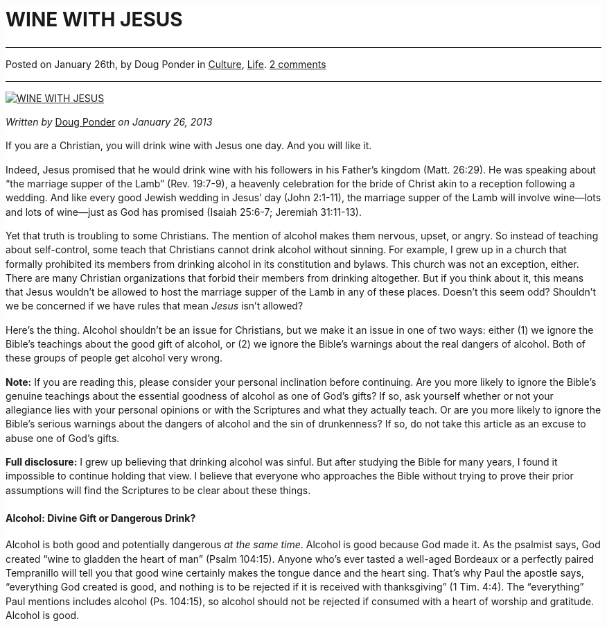 WINE WITH JESUS
===============

* * *

Posted on January 26th, by Doug Ponder in [Culture](http://www.remnantresource.org/category/culture/), [Life](http://www.remnantresource.org/category/life/). [2 comments](http://www.remnantresource.org/wine-with-jesus/#comments)

* * *

[![WINE WITH JESUS](http://www.remnantresource.org/wp-content/uploads/2013/01/WinewithJesus.jpg)](http://www.remnantresource.org/wp-content/uploads/2013/01/WinewithJesus.jpg)  

_Written by_ [Doug Ponder](http://www.remnantresource.org/author/doug-ponder/ "Posts by Doug Ponder") _on January 26, 2013_

If you are a Christian, you will drink wine with Jesus one day. And you will like it.

Indeed, Jesus promised that he would drink wine with his followers in his Father’s kingdom (Matt. 26:29). He was speaking about “the marriage supper of the Lamb” (Rev. 19:7-9), a heavenly celebration for the bride of Christ akin to a reception following a wedding. And like every good Jewish wedding in Jesus’ day (John 2:1-11), the marriage supper of the Lamb will involve wine—lots and lots of wine—just as God has promised (Isaiah 25:6-7; Jeremiah 31:11-13).

Yet that truth is troubling to some Christians. The mention of alcohol makes them nervous, upset, or angry. So instead of teaching about self-control, some teach that Christians cannot drink alcohol without sinning. For example, I grew up in a church that formally prohibited its members from drinking alcohol in its constitution and bylaws. This church was not an exception, either. There are many Christian organizations that forbid their members from drinking altogether. But if you think about it, this means that Jesus wouldn’t be allowed to host the marriage supper of the Lamb in any of these places. Doesn’t this seem odd? Shouldn’t we be concerned if we have rules that mean _Jesus_ isn’t allowed?

Here’s the thing. Alcohol shouldn’t be an issue for Christians, but we make it an issue in one of two ways: either (1) we ignore the Bible’s teachings about the good gift of alcohol, or (2) we ignore the Bible’s warnings about the real dangers of alcohol. Both of these groups of people get alcohol very wrong.

**Note:** If you are reading this, please consider your personal inclination before continuing. Are you more likely to ignore the Bible’s genuine teachings about the essential goodness of alcohol as one of God’s gifts? If so, ask yourself whether or not your allegiance lies with your personal opinions or with the Scriptures and what they actually teach. Or are you more likely to ignore the Bible’s serious warnings about the dangers of alcohol and the sin of drunkenness? If so, do not take this article as an excuse to abuse one of God’s gifts.

**Full disclosure:** I grew up believing that drinking alcohol was sinful. But after studying the Bible for many years, I found it impossible to continue holding that view. I believe that everyone who approaches the Bible without trying to prove their prior assumptions will find the Scriptures to be clear about these things.

#### **Alcohol: Divine Gift or Dangerous Drink?**

Alcohol is both good and potentially dangerous _at the same time_. Alcohol is good because God made it. As the psalmist says, God created “wine to gladden the heart of man” (Psalm 104:15). Anyone who’s ever tasted a well-aged Bordeaux or a perfectly paired Tempranillo will tell you that good wine certainly makes the tongue dance and the heart sing. That’s why Paul the apostle says, “everything God created is good, and nothing is to be rejected if it is received with thanksgiving” (1 Tim. 4:4). The “everything” Paul mentions includes alcohol (Ps. 104:15), so alcohol should not be rejected if consumed with a heart of worship and gratitude. Alcohol is good.
